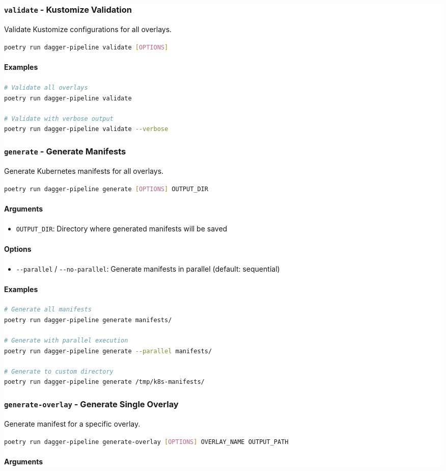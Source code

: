 ### `validate` - Kustomize Validation

Validate Kustomize configurations for all overlays.

```bash
poetry run dagger-pipeline validate [OPTIONS]
```

#### Examples

```bash
# Validate all overlays
poetry run dagger-pipeline validate

# Validate with verbose output
poetry run dagger-pipeline validate --verbose
```

### `generate` - Generate Manifests

Generate Kubernetes manifests for all overlays.

```bash
poetry run dagger-pipeline generate [OPTIONS] OUTPUT_DIR
```

#### Arguments

- `OUTPUT_DIR`: Directory where generated manifests will be saved

#### Options

- `--parallel` / `--no-parallel`: Generate manifests in parallel (default: sequential)

#### Examples

```bash
# Generate all manifests
poetry run dagger-pipeline generate manifests/

# Generate with parallel execution
poetry run dagger-pipeline generate --parallel manifests/

# Generate to custom directory
poetry run dagger-pipeline generate /tmp/k8s-manifests/
```

### `generate-overlay` - Generate Single Overlay

Generate manifest for a specific overlay.

```bash
poetry run dagger-pipeline generate-overlay [OPTIONS] OVERLAY_NAME OUTPUT_PATH
```

#### Arguments
